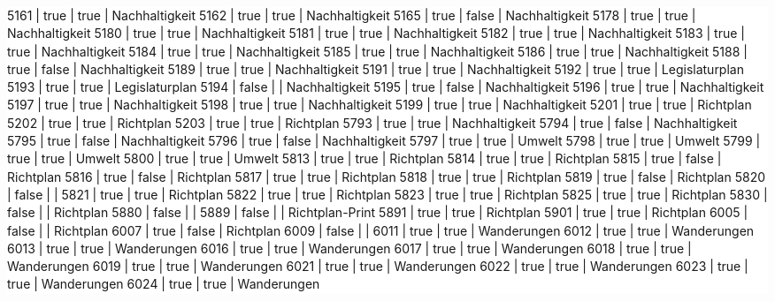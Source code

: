 5161 | true | true | Nachhaltigkeit
5162 | true | true | Nachhaltigkeit
5165 | true | false | Nachhaltigkeit
5178 | true | true | Nachhaltigkeit
5180 | true | true | Nachhaltigkeit
5181 | true | true | Nachhaltigkeit
5182 | true | true | Nachhaltigkeit
5183 | true | true | Nachhaltigkeit
5184 | true | true | Nachhaltigkeit
5185 | true | true | Nachhaltigkeit
5186 | true | true | Nachhaltigkeit
5188 | true | false | Nachhaltigkeit
5189 | true | true | Nachhaltigkeit
5191 | true | true | Nachhaltigkeit
5192 | true | true | Legislaturplan
5193 | true | true | Legislaturplan
5194 | false |  | Nachhaltigkeit
5195 | true | false | Nachhaltigkeit
5196 | true | true | Nachhaltigkeit
5197 | true | true | Nachhaltigkeit
5198 | true | true | Nachhaltigkeit
5199 | true | true | Nachhaltigkeit
5201 | true | true | Richtplan
5202 | true | true | Richtplan
5203 | true | true | Richtplan
5793 | true | true | Nachhaltigkeit
5794 | true | false | Nachhaltigkeit
5795 | true | false | Nachhaltigkeit
5796 | true | false | Nachhaltigkeit
5797 | true | true | Umwelt
5798 | true | true | Umwelt
5799 | true | true | Umwelt
5800 | true | true | Umwelt
5813 | true | true | Richtplan
5814 | true | true | Richtplan
5815 | true | false | Richtplan
5816 | true | false | Richtplan
5817 | true | true | Richtplan
5818 | true | true | Richtplan
5819 | true | false | Richtplan
5820 | false |  | 
5821 | true | true | Richtplan
5822 | true | true | Richtplan
5823 | true | true | Richtplan
5825 | true | true | Richtplan
5830 | false |  | Richtplan
5880 | false |  | 
5889 | false |  | Richtplan-Print
5891 | true | true | Richtplan
5901 | true | true | Richtplan
6005 | false |  | Richtplan
6007 | true | false | Richtplan
6009 | false |  | 
6011 | true | true | Wanderungen
6012 | true | true | Wanderungen
6013 | true | true | Wanderungen
6016 | true | true | Wanderungen
6017 | true | true | Wanderungen
6018 | true | true | Wanderungen
6019 | true | true | Wanderungen
6021 | true | true | Wanderungen
6022 | true | true | Wanderungen
6023 | true | true | Wanderungen
6024 | true | true | Wanderungen
